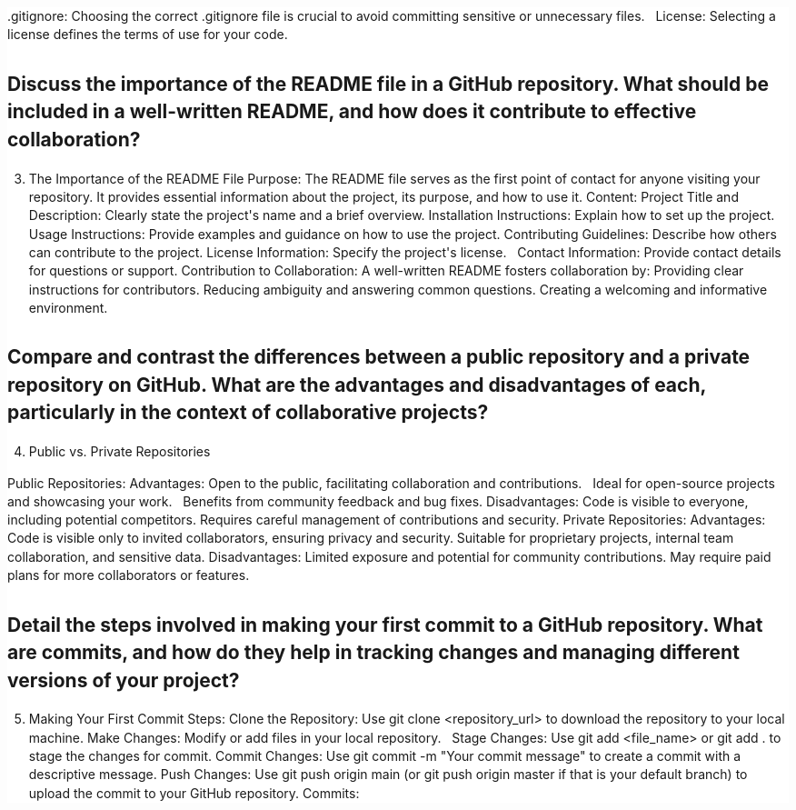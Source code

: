 .gitignore: Choosing the correct .gitignore file is crucial to avoid committing sensitive or unnecessary files.   
License: Selecting a license defines the terms of use for your code.


## Discuss the importance of the README file in a GitHub repository. What should be included in a well-written README, and how does it contribute to effective collaboration? 
3. The Importance of the README File
Purpose:
The README file serves as the first point of contact for anyone visiting your repository.
It provides essential information about the project, its purpose, and how to use it.
Content:
Project Title and Description: Clearly state the project's name and a brief overview.
Installation Instructions: Explain how to set up the project.
Usage Instructions: Provide examples and guidance on how to use the project.
Contributing Guidelines: Describe how others can contribute to the project.
License Information: Specify the project's license.   
Contact Information: Provide contact details for questions or support.
Contribution to Collaboration:
A well-written README fosters collaboration by:
Providing clear instructions for contributors.
Reducing ambiguity and answering common questions.
Creating a welcoming and informative environment.

## Compare and contrast the differences between a public repository and a private repository on GitHub. What are the advantages and disadvantages of each, particularly in the context of collaborative projects?
4. Public vs. Private Repositories

Public Repositories:
Advantages:
Open to the public, facilitating collaboration and contributions.   
Ideal for open-source projects and showcasing your work.   
Benefits from community feedback and bug fixes.
Disadvantages:
Code is visible to everyone, including potential competitors.
Requires careful management of contributions and security.
Private Repositories:
Advantages:
Code is visible only to invited collaborators, ensuring privacy and security.
Suitable for proprietary projects, internal team collaboration, and sensitive data.
Disadvantages:
Limited exposure and potential for community contributions.
May require paid plans for more collaborators or features.

## Detail the steps involved in making your first commit to a GitHub repository. What are commits, and how do they help in tracking changes and managing different versions of your project?
5. Making Your First Commit
Steps:
Clone the Repository: Use git clone <repository_url> to download the repository to your local machine.
Make Changes: Modify or add files in your local repository.   
Stage Changes: Use git add <file_name> or git add . to stage the changes for commit.
Commit Changes: Use git commit -m "Your commit message" to create a commit with a descriptive message.
Push Changes: Use git push origin main (or git push origin master if that is your default branch) to upload the commit to your GitHub repository.
Commits: